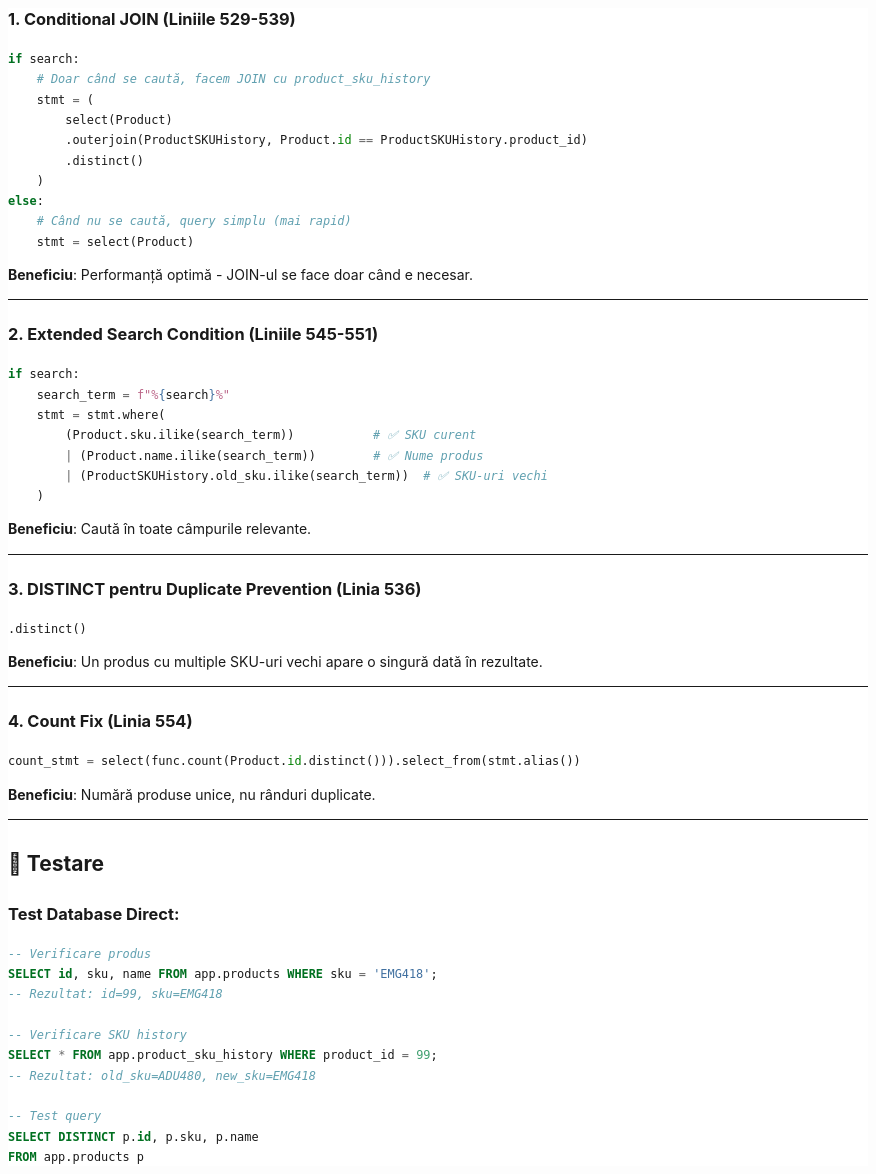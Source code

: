### 1. **Conditional JOIN** (Liniile 529-539)
```python
if search:
    # Doar când se caută, facem JOIN cu product_sku_history
    stmt = (
        select(Product)
        .outerjoin(ProductSKUHistory, Product.id == ProductSKUHistory.product_id)
        .distinct()
    )
else:
    # Când nu se caută, query simplu (mai rapid)
    stmt = select(Product)
```

**Beneficiu**: Performanță optimă - JOIN-ul se face doar când e necesar.

---

### 2. **Extended Search Condition** (Liniile 545-551)
```python
if search:
    search_term = f"%{search}%"
    stmt = stmt.where(
        (Product.sku.ilike(search_term))           # ✅ SKU curent
        | (Product.name.ilike(search_term))        # ✅ Nume produs
        | (ProductSKUHistory.old_sku.ilike(search_term))  # ✅ SKU-uri vechi
    )
```

**Beneficiu**: Caută în toate câmpurile relevante.

---

### 3. **DISTINCT pentru Duplicate Prevention** (Linia 536)
```python
.distinct()
```

**Beneficiu**: Un produs cu multiple SKU-uri vechi apare o singură dată în rezultate.

---

### 4. **Count Fix** (Linia 554)
```python
count_stmt = select(func.count(Product.id.distinct())).select_from(stmt.alias())
```

**Beneficiu**: Numără produse unice, nu rânduri duplicate.

---

## 🧪 Testare

### Test Database Direct:
```sql
-- Verificare produs
SELECT id, sku, name FROM app.products WHERE sku = 'EMG418';
-- Rezultat: id=99, sku=EMG418

-- Verificare SKU history
SELECT * FROM app.product_sku_history WHERE product_id = 99;
-- Rezultat: old_sku=ADU480, new_sku=EMG418

-- Test query
SELECT DISTINCT p.id, p.sku, p.name 
FROM app.products p 
```